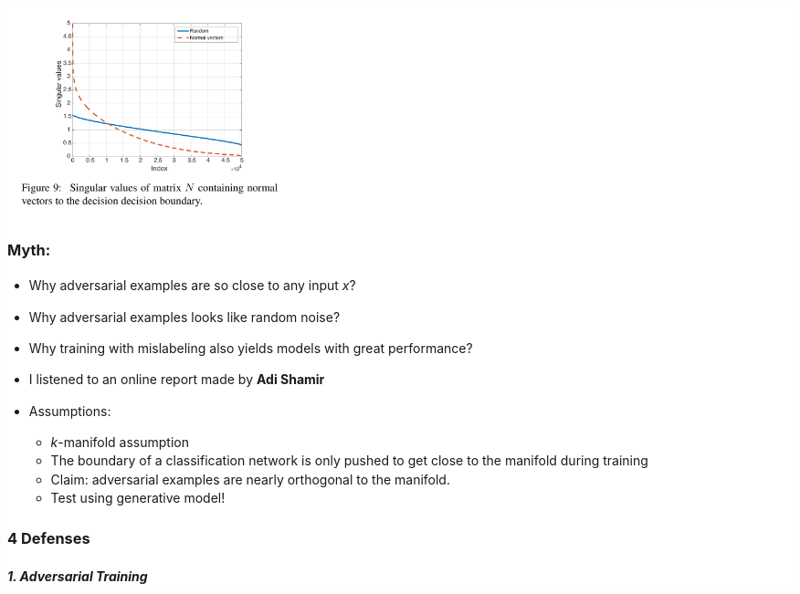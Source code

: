 <img src="figure/fig1.png" alt="avatar" style="zoom:30%;" />

### Myth:

- Why adversarial examples are so close to any input $x$?
- Why adversarial examples looks like random noise?
- Why training with mislabeling also yields models with great performance?

- I listened to an online report made by **Adi Shamir**
- Assumptions:
  - $k$-manifold assumption
  - The boundary of a classification network is only pushed to get close to the manifold during training
  - Claim: adversarial examples are nearly orthogonal to the manifold.
  - Test using generative model!



### 4  Defenses

##### 1. Adversarial Training 
